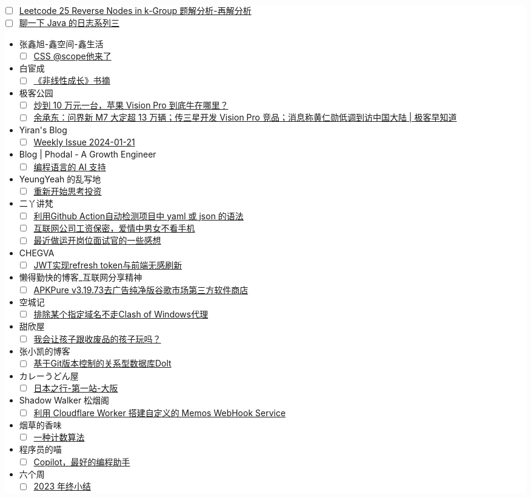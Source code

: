   - [ ] [Leetcode 25 Reverse Nodes in k-Group 题解分析-再解分析](https://nicksxs.me/2024/01/21/Leetcode-25-Reverse-Nodes-in-k-Group-%E9%A2%98%E8%A7%A3%E5%88%86%E6%9E%90/)
  - [ ] [聊一下 Java 的日志系列三](https://nicksxs.me/2024/01/21/%E8%81%8A%E4%B8%80%E4%B8%8B-Java-%E7%9A%84%E6%97%A5%E5%BF%97%E7%B3%BB%E5%88%97%E4%B8%89/)
- 张鑫旭-鑫空间-鑫生活
  - [ ] [CSS @scope他来了](https://www.zhangxinxu.com/wordpress/2024/01/css-at-scope/)
- 白宦成
  - [ ] [《非线性成长》书摘](https://www.ixiqin.com/2024/01/21/recommendation-language/)
- 极客公园
  - [ ] [炒到 10 万元一台，苹果 Vision Pro 到底牛在哪里？](https://mp.weixin.qq.com/s?__biz=MTMwNDMwODQ0MQ==&mid=2653031794&idx=1&sn=176eeae337518f59d717316b1fb41e77&chksm=7e5770c44920f9d26c6f69406addb963482f714c11b166df5823c4c4c07e340894b27ab83f40&scene=58&subscene=0#rd)
  - [ ] [余承东：问界新 M7 大定超 13 万辆；传三星开发 Vision Pro 竞品；消息称黄仁勋低调到访中国大陆 | 极客早知道](https://mp.weixin.qq.com/s?__biz=MTMwNDMwODQ0MQ==&mid=2653031781&idx=1&sn=28a7f959f658c7aad3a1acf04a87ec30&chksm=7e5770d34920f9c5ff28ad002cbad546e4e3be32180e6b46399df7051edb3f15030f913cfb0a&scene=58&subscene=0#rd)
- Yiran's Blog
  - [ ] [Weekly Issue 2024-01-21](https://zdyxry.github.io/2024/01/21/Weekly-Issue-2024-01-21/)
- Blog | Phodal - A Growth Engineer
  - [ ] [编程语言的 AI 支持](http://www.phodal.com/blog/language-in-ide-with-ai/)
- YeungYeah 的乱写地
  - [ ] [重新开始思考投资](https://scottyeung.top/2024/think-invest-again/)
- 二丫讲梵
  - [ ] [利用Github Action自动检测项目中 yaml 或 json 的语法](https://wiki.eryajf.net/pages/dde9ca/)
  - [ ] [互联网公司工资保密，爱情中男女不看手机](https://wiki.eryajf.net/pages/9c526d/)
  - [ ] [最近做运开岗位面试官的一些感想](https://wiki.eryajf.net/pages/091f20/)
- CHEGVA
  - [ ] [JWT实现refresh token与前端无感刷新](https://chegva.com/5913.html)
- 懒得勤快的博客_互联网分享精神
  - [ ] [APKPure v3.19.73去广告纯净版谷歌市场第三方软件商店](https://masuit.com/1488)
- 空城记
  - [ ] [排除某个指定域名不走Clash of Windows代理](https://shinekid.com/2024/01/setting-of-clash-for-windows/)
- 甜欣屋
  - [ ] [我会让孩子跟收废品的孩子玩吗？](https://tcxx.info/notion/930.html)
- 张小凯的博客
  - [ ] [基于Git版本控制的关系型数据库Dolt](https://jasonkayzk.github.io/2024/01/21/%E5%9F%BA%E4%BA%8EGit%E7%89%88%E6%9C%AC%E6%8E%A7%E5%88%B6%E7%9A%84%E5%85%B3%E7%B3%BB%E5%9E%8B%E6%95%B0%E6%8D%AE%E5%BA%93Dolt/)
- カレーうどん屋
  - [ ] [日本之行-第一站-大阪](https://blog.udon.eu.org/archives/aca48136.html)
- Shadow Walker 松烟阁
  - [ ] [利用 Cloudflare Worker 搭建自定义的 Memos WebHook Service](https://www.edony.ink/customize-memos-webhook-service-with-cf-worker/)
- 烟草的香味
  - [ ] [一种计数算法](https://hujingnb.com/archives/917)
- 程序员的喵
  - [ ] [Copilot，最好的编程助手](http://catcoding.me/p/copilot-for-programming/)
- 六个周
  - [ ] [2023 年终小结](https://blog.liugezhou.online/202401-No102/)
